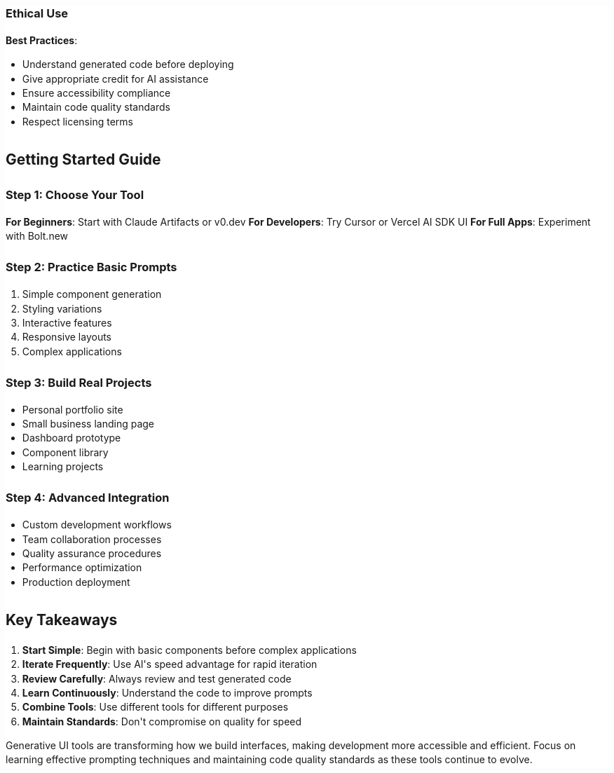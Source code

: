 ### Ethical Use

**Best Practices**:
- Understand generated code before deploying
- Give appropriate credit for AI assistance
- Ensure accessibility compliance
- Maintain code quality standards
- Respect licensing terms

## Getting Started Guide

### Step 1: Choose Your Tool

**For Beginners**: Start with Claude Artifacts or v0.dev
**For Developers**: Try Cursor or Vercel AI SDK UI
**For Full Apps**: Experiment with Bolt.new

### Step 2: Practice Basic Prompts

1. Simple component generation
2. Styling variations
3. Interactive features
4. Responsive layouts
5. Complex applications

### Step 3: Build Real Projects

- Personal portfolio site
- Small business landing page
- Dashboard prototype
- Component library
- Learning projects

### Step 4: Advanced Integration

- Custom development workflows
- Team collaboration processes
- Quality assurance procedures
- Performance optimization
- Production deployment

## Key Takeaways

1. **Start Simple**: Begin with basic components before complex applications
2. **Iterate Frequently**: Use AI's speed advantage for rapid iteration
3. **Review Carefully**: Always review and test generated code
4. **Learn Continuously**: Understand the code to improve prompts
5. **Combine Tools**: Use different tools for different purposes
6. **Maintain Standards**: Don't compromise on quality for speed

Generative UI tools are transforming how we build interfaces, making development more accessible and efficient. Focus on learning effective prompting techniques and maintaining code quality standards as these tools continue to evolve.